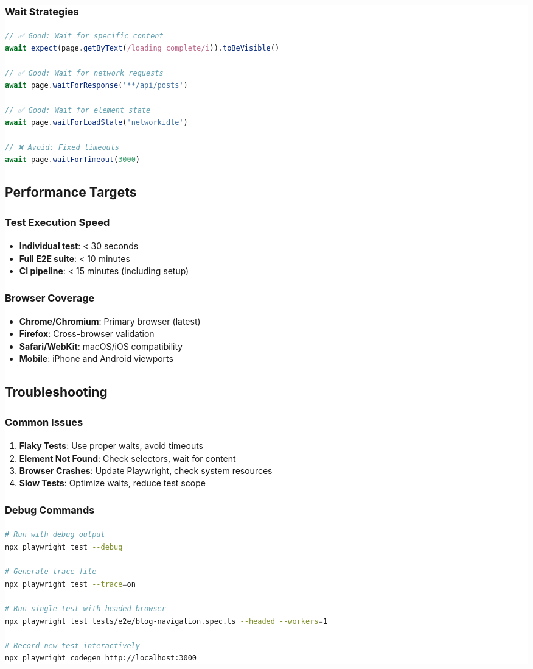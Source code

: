 ### Wait Strategies

```typescript
// ✅ Good: Wait for specific content
await expect(page.getByText(/loading complete/i)).toBeVisible()

// ✅ Good: Wait for network requests
await page.waitForResponse('**/api/posts')

// ✅ Good: Wait for element state
await page.waitForLoadState('networkidle')

// ❌ Avoid: Fixed timeouts
await page.waitForTimeout(3000)
```

## Performance Targets

### Test Execution Speed

- **Individual test**: < 30 seconds
- **Full E2E suite**: < 10 minutes
- **CI pipeline**: < 15 minutes (including setup)

### Browser Coverage

- **Chrome/Chromium**: Primary browser (latest)
- **Firefox**: Cross-browser validation
- **Safari/WebKit**: macOS/iOS compatibility
- **Mobile**: iPhone and Android viewports

## Troubleshooting

### Common Issues

1. **Flaky Tests**: Use proper waits, avoid timeouts
2. **Element Not Found**: Check selectors, wait for content
3. **Browser Crashes**: Update Playwright, check system resources
4. **Slow Tests**: Optimize waits, reduce test scope

### Debug Commands

```bash
# Run with debug output
npx playwright test --debug

# Generate trace file
npx playwright test --trace=on

# Run single test with headed browser
npx playwright test tests/e2e/blog-navigation.spec.ts --headed --workers=1

# Record new test interactively
npx playwright codegen http://localhost:3000
```
